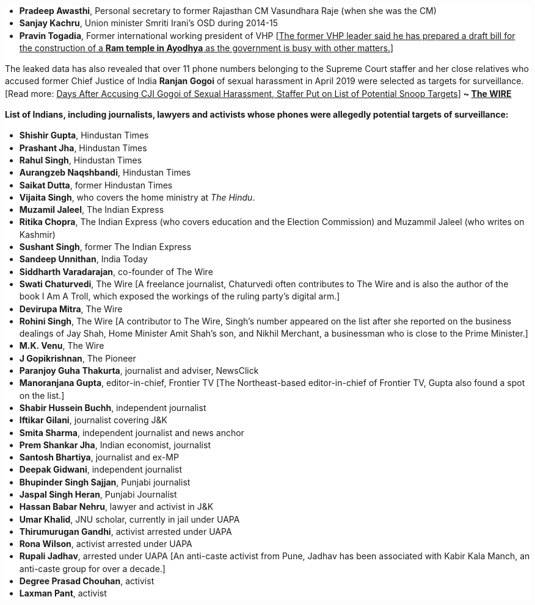 * **Pradeep Awasthi**, Personal secretary to former Rajasthan CM Vasundhara Raje (when she was the CM)
* **Sanjay Kachru**, Union minister Smriti Irani’s OSD during 2014-15
* **Pravin Togadia**, Former international working president of VHP [[The former VHP leader said he has prepared a draft bill for the construction of a **Ram temple in Ayodhya** as the government is busy with other matters.](https://scroll.in/latest/884189/modi-has-time-to-visit-mosques-in-foreign-countries-but-not-ayodhya-says-pravin-togadia)]

The leaked data has also revealed that over 11 phone numbers belonging to the Supreme Court staffer and her close relatives who accused former Chief Justice of India **Ranjan Gogoi** of sexual harassment in April 2019 were selected as targets for surveillance. [Read more: [Days After Accusing CJI Gogoi of Sexual Harassment, Staffer Put on List of Potential Snoop Targets](https://thewire.in/rights/ranjan-gogoi-sexual-harassment-pegasus-spyware)] **~ [The WIRE](https://thewire.in/government/pegasus-project-rahul-gandhi-prashant-kishor-ashok-lavasa-ashwini-vaishnaw-prahlad-patel)**

**List of Indians, including journalists, lawyers and activists whose phones were allegedly potential targets of surveillance:**

* **Shishir Gupta**, Hindustan Times
* **Prashant Jha**, Hindustan Times
* **Rahul Singh**, Hindustan Times
* **Aurangzeb Naqshbandi**, Hindustan Times
* **Saikat Dutta**, former Hindustan Times
* **Vijaita Singh**, who covers the home ministry at *The Hindu*.
* **Muzamil Jaleel**, The Indian Express
* **Ritika Chopra**, The Indian Express (who covers education and the Election Commission) and Muzammil Jaleel (who writes on Kashmir)
* **Sushant Singh**, former The Indian Express
* **Sandeep Unnithan**, India Today
* **Siddharth Varadarajan**, co-founder of The Wire
* **Swati Chaturvedi**, The Wire \[A freelance journalist, Chaturvedi often contributes to The Wire and is also the author of the book I Am A Troll, which exposed the workings of the ruling party’s digital arm.]
* **Devirupa Mitra**, The Wire
* **Rohini Singh**, The Wire \[A contributor to The Wire, Singh’s number appeared on the list after she reported on the business dealings of Jay Shah, Home Minister Amit Shah’s son, and Nikhil Merchant, a businessman who is close to the Prime Minister.]
* **M.K. Venu**, The Wire
* **J Gopikrishnan**, The Pioneer
* **Paranjoy Guha Thakurta**, journalist and adviser, NewsClick
* **Manoranjana Gupta**, editor-in-chief, Frontier TV \[The Northeast-based editor-in-chief of Frontier TV, Gupta also found a spot on the list.]
* **Shabir Hussein Buchh**, independent journalist
* **Iftikar Gilani**, journalist covering J&K
* **Smita Sharma**, independent journalist and news anchor
* **Prem Shankar Jha**, Indian economist, journalist 
* **Santosh Bhartiya**, journalist and ex-MP
* **Deepak Gidwani**, independent journalist
* **Bhupinder Singh Sajjan**, Punjabi journalist
* **Jaspal Singh Heran**, Punjabi Journalist
* **Hassan Babar Nehru**, lawyer and activist in J&K
* **Umar Khalid**, JNU scholar, currently in jail under UAPA
* **Thirumurugan Gandhi**, activist arrested under UAPA
* **Rona Wilson**, activist arrested under UAPA
* **Rupali Jadhav**, arrested under UAPA \[An anti-caste activist from Pune, Jadhav has been associated with Kabir Kala Manch, an anti-caste group for over a decade.]
* **Degree Prasad Chouhan**, activist
* **Laxman Pant**, activist

